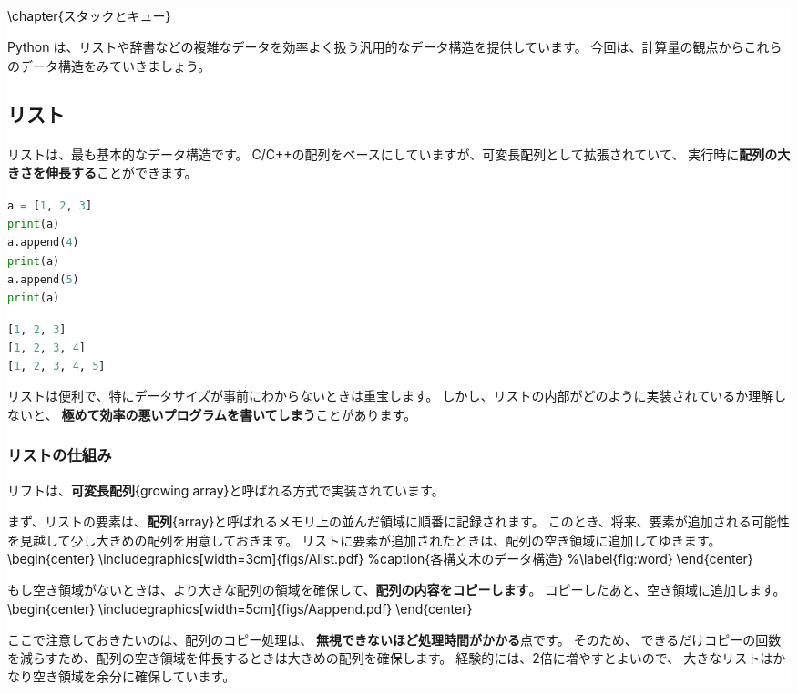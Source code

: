 \chapter{スタックとキュー}

Python は、リストや辞書などの複雑なデータを効率よく扱う汎用的なデータ構造を提供しています。
今回は、計算量の観点からこれらのデータ構造をみていきましょう。

## リスト

リストは、最も基本的なデータ構造です。
C/C++の配列をベースにしていますが、可変長配列として拡張されていて、
実行時に**配列の大きさを伸長する**ことができます。

```py
a = [1, 2, 3]
print(a)
a.append(4)
print(a)
a.append(5)
print(a)
```
```py
[1, 2, 3]
[1, 2, 3, 4]
[1, 2, 3, 4, 5]
```

リストは便利で、特にデータサイズが事前にわからないときは重宝します。
しかし、リストの内部がどのように実装されているか理解しないと、
**極めて効率の悪いプログラムを書いてしまう**ことがあります。

### リストの仕組み

リフトは、**可変長配列**{growing array}と呼ばれる方式で実装されています。

まず、リストの要素は、**配列**{array}と呼ばれるメモリ上の並んだ領域に順番に記録されます。
このとき、将来、要素が追加される可能性を見越して少し大きめの配列を用意しておきます。
リストに要素が追加されたときは、配列の空き領域に追加してゆきます。
\begin{center}
\includegraphics[width=3cm]{figs/Alist.pdf}
%caption{各構文木のデータ構造}
%\label{fig:word}
\end{center}

もし空き領域がないときは、より大きな配列の領域を確保して、**配列の内容をコピーします**。
コピーしたあと、空き領域に追加します。
\begin{center}
\includegraphics[width=5cm]{figs/Aappend.pdf}
\end{center}

ここで注意しておきたいのは、配列のコピー処理は、
**無視できないほど処理時間がかかる**点です。
そのため、
できるだけコピーの回数を減らすため、配列の空き領域を伸長するときは大きめの配列を確保します。
経験的には、2倍に増やすとよいので、
大きなリストはかなり空き領域を余分に確保しています。
